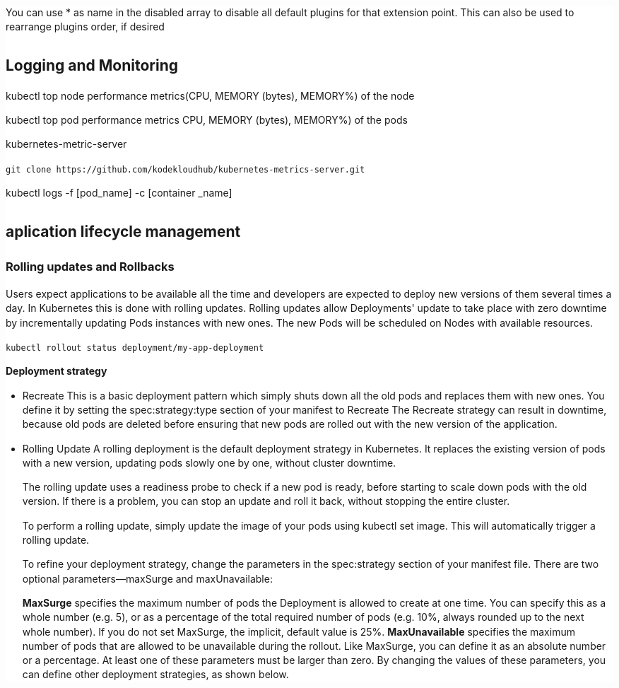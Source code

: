 You can use * as name in the disabled array to disable all default plugins for that extension point. This can also be used to rearrange plugins order, if desired

## Logging and Monitoring

kubectl top node performance metrics(CPU, MEMORY (bytes), MEMORY%) of the node

kubectl top pod performance metrics CPU, MEMORY (bytes), MEMORY%) of the pods

kubernetes-metric-server

```
git clone https://github.com/kodekloudhub/kubernetes-metrics-server.git
```
kubectl logs -f [pod_name] -c [container _name]

## aplication lifecycle management

### Rolling updates and Rollbacks

Users expect applications to be available all the time and developers are expected to deploy new versions of them several times a day. In Kubernetes this is done with rolling updates. Rolling updates allow Deployments' update to take place with zero downtime by incrementally updating Pods instances with new ones. The new Pods will be scheduled on Nodes with available resources.

```
kubectl rollout status deployment/my-app-deployment
```

**Deployment strategy**

- Recreate This is a basic deployment pattern which simply shuts down all the old pods and replaces them with new ones. You define it by setting the spec:strategy:type section of your manifest to Recreate
The Recreate strategy can result in downtime, because old pods are deleted before ensuring that new pods are rolled out with the new version of the application.

- Rolling Update A rolling deployment is the default deployment strategy in Kubernetes. It replaces the existing version of pods with a new version, updating pods slowly one by one, without cluster downtime. 

  The rolling update uses a readiness probe to check if a new pod is ready, before starting to scale down pods with the old version. If there is a problem, you can stop an update and roll it back, without stopping the entire cluster. 

  To perform a rolling update, simply update the image of your pods using kubectl set image. This will automatically trigger a rolling update.

  To refine your deployment strategy, change the parameters in the spec:strategy section of your manifest file. There are two optional parameters—maxSurge and maxUnavailable: 

  **MaxSurge** specifies the maximum number of pods the Deployment is allowed to create at one time. You can specify this as a whole number (e.g. 5), or as a percentage of the total required number of pods (e.g. 10%, always rounded up to the next whole number). If you do not set MaxSurge, the implicit, default value is 25%.
  **MaxUnavailable** specifies the maximum number of pods that are allowed to be unavailable during the rollout. Like MaxSurge, you can define it as an absolute number or a percentage. 
  At least one of these parameters must be larger than zero. By changing the values of these parameters, you can define other deployment strategies, as shown below.
